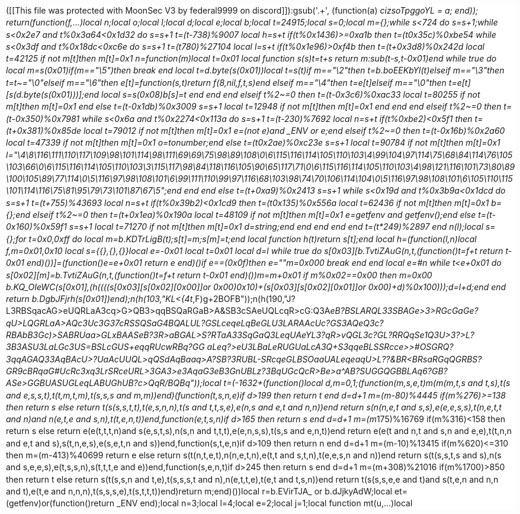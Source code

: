 ([[This file was protected with MoonSec V3 by federal9999 on discord]]):gsub('.+', (function(a) _cizsoTpggoYL = a; end)); return(function(f,...)local n;local o;local l;local d;local e;local b;local t=24915;local s=0;local m={};while s<724 do s=s+1;while s<0x2e7 and t%0x3a64<0x1d32 do s=s+1 t=(t-738)%9007 local h=s+t if(t%0x1436)>=0xa1b then t=(t*0x35c)%0xbe54 while s<0x3df and t%0x18dc<0xc6e do s=s+1 t=(t*780)%27104 local l=s+t if(t%0x1e96)>0xf4b then t=(t+0x3d8)%0x242d local t=42125 if not m[t]then m[t]=0x1 n=function(m)local t=0x01 local function s(s)t=t+s return m:sub(t-s,t-0x01)end while true do local m=s(0x01)if(m=="\5")then break end local t=d.byte(s(0x01))local t=s(t)if m=="\2"then t=b.boEEKbYl(t)elseif m=="\3"then t=t~="\0"elseif m=="\6"then e[t]=function(s,t)return f(8,nil,f,t,s)end elseif m=="\4"then t=e[t]elseif m=="\0"then t=e[t][s(d.byte(s(0x01)))];end local s=s(0x08)b[s]=t end end end elseif t%2~=0 then t=(t-0x3c6)%0xac33 local t=80255 if not m[t]then m[t]=0x1 end else t=(t-0x1db)%0x3009 s=s+1 local t=12948 if not m[t]then m[t]=0x1 end end end elseif t%2~=0 then t=(t-0x350)%0x7981 while s<0x6a and t%0x2274<0x113a do s=s+1 t=(t-230)%7692 local n=s+t if(t%0xbe2)<0x5f1 then t=(t+0x381)%0x85de local t=79012 if not m[t]then m[t]=0x1 e=(not e)and _ENV or e;end elseif t%2~=0 then t=(t-0x16b)%0x2a60 local t=47339 if not m[t]then m[t]=0x1 o=tonumber;end else t=(t*0x2ae)%0xc23e s=s+1 local t=90784 if not m[t]then m[t]=0x1 l="\4\8\116\111\110\117\109\98\101\114\98\111\69\69\75\98\89\108\0\6\115\116\114\105\110\103\4\99\104\97\114\75\68\84\114\76\105\103\66\0\6\115\116\114\105\110\103\3\115\117\98\84\118\116\105\90\65\117\71\0\6\115\116\114\105\110\103\4\98\121\116\101\73\80\89\100\105\89\77\114\0\5\116\97\98\108\101\6\99\111\110\99\97\116\68\103\98\74\70\106\114\104\0\5\116\97\98\108\101\6\105\110\115\101\114\116\75\81\95\79\73\101\87\67\5";end end end else t=(t+0xa9)%0x2413 s=s+1 while s<0x19d and t%0x3b9a<0x1dcd do s=s+1 t=(t+755)%43693 local n=s+t if(t%0x39b2)<0x1cd9 then t=(t*0x135)%0x556a local t=62436 if not m[t]then m[t]=0x1 b={};end elseif t%2~=0 then t=(t+0x1ea)%0x190a local t=48109 if not m[t]then m[t]=0x1 e=getfenv and getfenv();end else t=(t-0x160)%0x59f1 s=s+1 local t=71270 if not m[t]then m[t]=0x1 d=string;end end end end end t=(t*249)%2897 end n(l);local s={};for t=0x0,0xff do local m=b.KDTrLigB(t);s[t]=m;s[m]=t;end local function h(t)return s[t];end local h=(function(l,n)local f,m=0x01,0x10 local s={{},{},{}}local e=-0x01 local t=0x01 local d=l while true do s[0x03][b.TvtiZAuG(n,t,(function()t=f+t return t-0x01 end)())]=(function()e=e+0x01 return e end)()if e==(0x0f)then e=""m=0x000 break end end local e=#n while t<e+0x01 do s[0x02][m]=b.TvtiZAuG(n,t,(function()t=f+t return t-0x01 end)())m=m+0x01 if m%0x02==0x00 then m=0x00 b.KQ_OIeWC(s[0x01],(h((((s[0x03][s[0x02][0x00]]or 0x00)*0x10)+(s[0x03][s[0x02][0x01]]or 0x00)+d)%0x100)));d=l+d;end end return b.DgbJFjrh(s[0x01])end);n(h(103,"KL<*{4t_,F)g+2BOFB"));n(h(190,"J?L3RBSqacAG>eUQRLaA3cq>G>QB3>qqBSQaRGaB>A&SB3cSAeUQLcqR>cG:Q3A*eB?BSLARQL33SBAGe>3>RGcGaGe?qU>LQGRLaA>AQc3Uc3G37cRSSQSaG4BQALUL?GSLceqeLqBeGLU3LARAAcUc?GS3AQeQ3c?RBAbB3Gc)>SABRUaa>GLxBAASeB?3R>aBGAL>S?RTaA33SqGaQ3LeqUAeYL3?qR>vQGL3c?GL?RRQqSe1Q3U>3?>L?3B3ASU3LaLGc3US=BSLcGUS+eqqRUcwRBq?GG aLeq?>eU3LBaLeRUGUaLcA3Q+S3qqeBLSSRcce>>#OSGRQ?3qqAGAQ33AqBAcU>?UaAcUUQL>qQSdAqBaaq>A?SB?3RUBL-SRcqeGLBSOaaUALeqeaqU>L??&BR<BRsaRGqQGRBS?GR9cBRqaG#UcRc3xq3LrSRceURL>3GA3>e3AqaG3eB3GnUBLz?3BqUGcQcR>Be>a^AB?SUGGQGBBLAq6?GB?ASe>GGBUASUGLeqLABUGhUB?c>QqR/BQBq"));local t=(-1632+(function()local d,m=0,1;(function(m,s,e,t)m(m(m,t,s and t,s),t(s and e,s,s,t),t(t,m,t,m),t(s,s,s and m,m))end)(function(t,s,n,e)if d>199 then return t end d=d+1 m=(m-80)%4445 if(m%276)>=138 then return s else return t(s(s,s,t,t),t(e,s,n,n),t(s and t,t,s,e),e(n,s and e,t and n,n))end return s(n(n,e,t and s,s),e(e,e,s,s),t(n,e,t,t and n)and n(e,t,e and s,n),t(t,e,n,t))end,function(e,t,s,n)if d>165 then return s end d=d+1 m=(m*175)%16769 if(m%316)<158 then return s else return e(e(t,t,t,n)and s(e,s,t,s),n(s,n and t,t,t),e(e,n,s,s),t(s,s and e,n,t))end return e(e(t and n,t and s,n and e,e),t(t,n,n and e,t and s),s(t,n,e,s),e(s,e,t,n and s))end,function(s,t,e,n)if d>109 then return n end d=d+1 m=(m-10)%13415 if(m%620)<=310 then m=(m-413)%40699 return e else return s(t(n,t,e,t),n(n,e,t,n),e(t,t and s,t,n),t(e,e,s,n and n))end return s(t(s,s,t,s and s),n(s and s,e,e,s),e(t,s,s,n),s(t,t,t,e and e))end,function(s,e,n,t)if d>245 then return s end d=d+1 m=(m+308)%21016 if(m%1700)>850 then return t else return s(t(s,s,n and t,e),t(s,s,s,t and n),n(e,t,t,e),t(e,t and t,s,n))end return t(s(s,s,e,e and t)and s(t,e,n and n,n and t),e(t,e and n,n,n),t(s,s,s,e),t(s,t,t,t))end)return m;end)())local r=b.EVirTJA_ or b.dJjkyAdW;local et=(getfenv)or(function()return _ENV end);local n=3;local l=4;local e=2;local j=1;local function mt(u,...)local